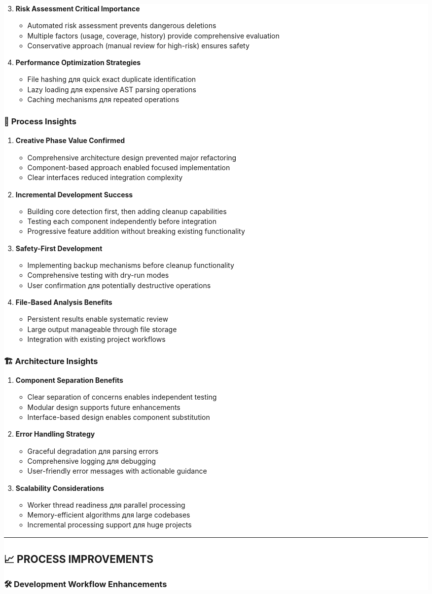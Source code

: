 3. **Risk Assessment Critical Importance**
   - Automated risk assessment prevents dangerous deletions
   - Multiple factors (usage, coverage, history) provide comprehensive evaluation
   - Conservative approach (manual review for high-risk) ensures safety

4. **Performance Optimization Strategies**
   - File hashing для quick exact duplicate identification
   - Lazy loading для expensive AST parsing operations
   - Caching mechanisms для repeated operations

### 🔄 **Process Insights**

1. **Creative Phase Value Confirmed**
   - Comprehensive architecture design prevented major refactoring
   - Component-based approach enabled focused implementation
   - Clear interfaces reduced integration complexity

2. **Incremental Development Success**
   - Building core detection first, then adding cleanup capabilities
   - Testing each component independently before integration
   - Progressive feature addition without breaking existing functionality

3. **Safety-First Development**
   - Implementing backup mechanisms before cleanup functionality
   - Comprehensive testing with dry-run modes
   - User confirmation для potentially destructive operations

4. **File-Based Analysis Benefits**
   - Persistent results enable systematic review
   - Large output manageable through file storage
   - Integration with existing project workflows

### 🏗️ **Architecture Insights**

1. **Component Separation Benefits**
   - Clear separation of concerns enables independent testing
   - Modular design supports future enhancements
   - Interface-based design enables component substitution

2. **Error Handling Strategy**
   - Graceful degradation для parsing errors
   - Comprehensive logging для debugging
   - User-friendly error messages with actionable guidance

3. **Scalability Considerations**
   - Worker thread readiness для parallel processing
   - Memory-efficient algorithms для large codebases
   - Incremental processing support для huge projects

---

## 📈 PROCESS IMPROVEMENTS

### 🛠️ **Development Workflow Enhancements**
